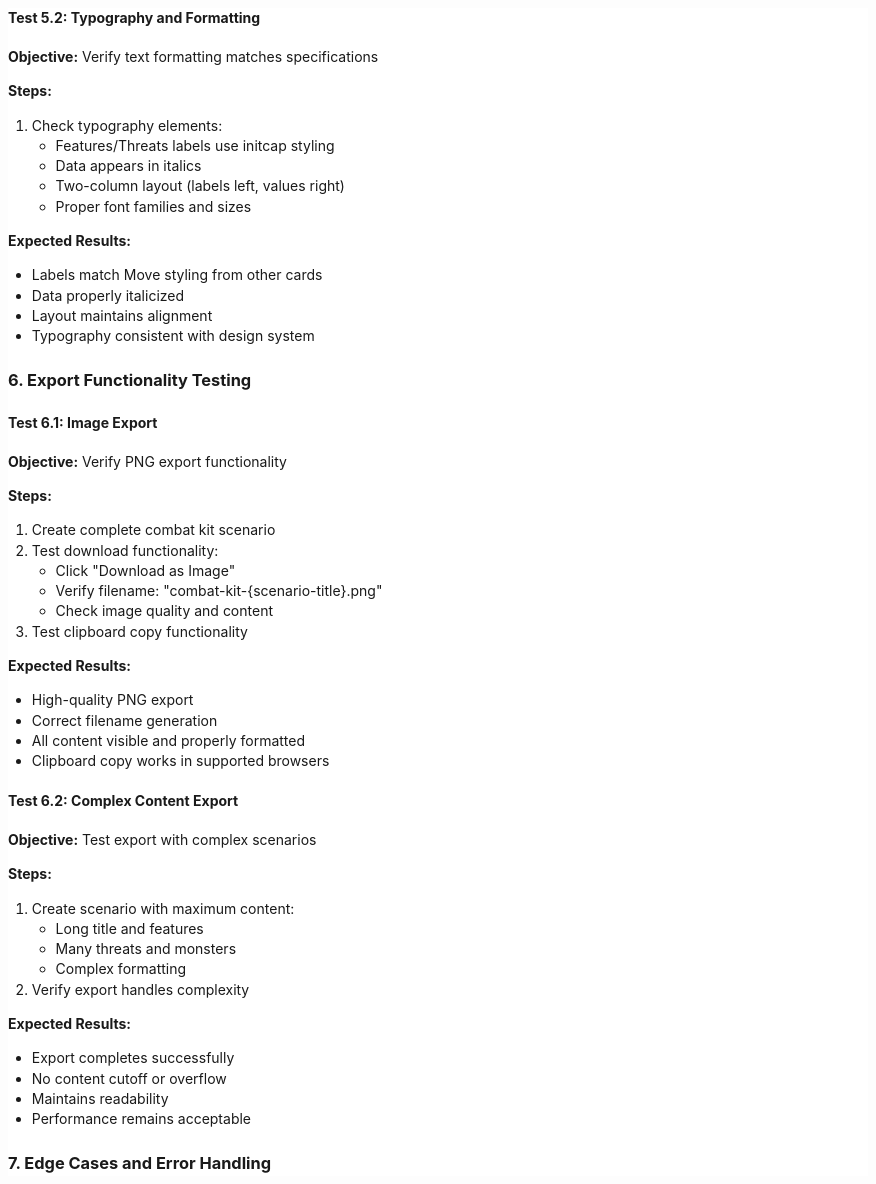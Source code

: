 #### Test 5.2: Typography and Formatting
**Objective:** Verify text formatting matches specifications

**Steps:**
1. Check typography elements:
   - Features/Threats labels use initcap styling
   - Data appears in italics
   - Two-column layout (labels left, values right)
   - Proper font families and sizes

**Expected Results:**
- Labels match Move styling from other cards
- Data properly italicized
- Layout maintains alignment
- Typography consistent with design system

### 6. Export Functionality Testing

#### Test 6.1: Image Export
**Objective:** Verify PNG export functionality

**Steps:**
1. Create complete combat kit scenario
2. Test download functionality:
   - Click "Download as Image"
   - Verify filename: "combat-kit-{scenario-title}.png"
   - Check image quality and content
3. Test clipboard copy functionality

**Expected Results:**
- High-quality PNG export
- Correct filename generation
- All content visible and properly formatted
- Clipboard copy works in supported browsers

#### Test 6.2: Complex Content Export
**Objective:** Test export with complex scenarios

**Steps:**
1. Create scenario with maximum content:
   - Long title and features
   - Many threats and monsters
   - Complex formatting
2. Verify export handles complexity

**Expected Results:**
- Export completes successfully
- No content cutoff or overflow
- Maintains readability
- Performance remains acceptable

### 7. Edge Cases and Error Handling
